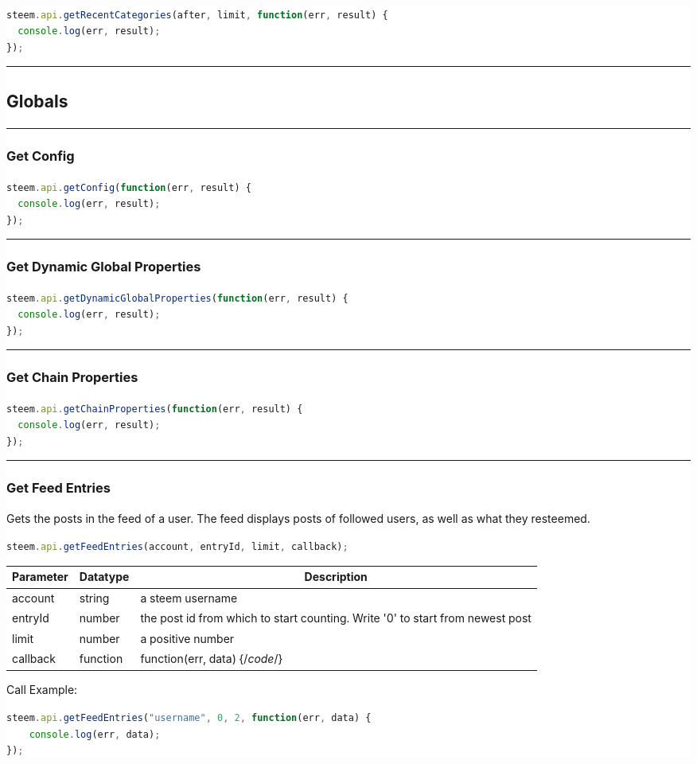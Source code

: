 ```js
steem.api.getRecentCategories(after, limit, function(err, result) {
  console.log(err, result);
});
```
- - - - - - - - - - - - - - - - - -
## Globals
- - - - - - - - - - - - - - - - - -
### Get Config
```js
steem.api.getConfig(function(err, result) {
  console.log(err, result);
});
```
- - - - - - - - - - - - - - - - - -
### Get Dynamic Global Properties
```js
steem.api.getDynamicGlobalProperties(function(err, result) {
  console.log(err, result);
});
```
- - - - - - - - - - - - - - - - - -
### Get Chain Properties
```js
steem.api.getChainProperties(function(err, result) {
  console.log(err, result);
});
```
- - - - - - - - - - - - - - - - - -
### Get Feed Entries
Gets the posts in the feed of a user.
The feed displays posts of followed users, as well as what they resteemed.

```js
steem.api.getFeedEntries(account, entryId, limit, callback);
```

|Parameter|Datatype|Description|
|---------|--------|-----------|
|account|string|a steem username|
|entryId|number|the post id from which to start counting. Write '0' to start from newest post|
|limit|number|a positive number|
|callback|function|function(err, data) {/*code*/}|


Call Example:
```js
steem.api.getFeedEntries("username", 0, 2, function(err, data) {
	console.log(err, data);
});
```
